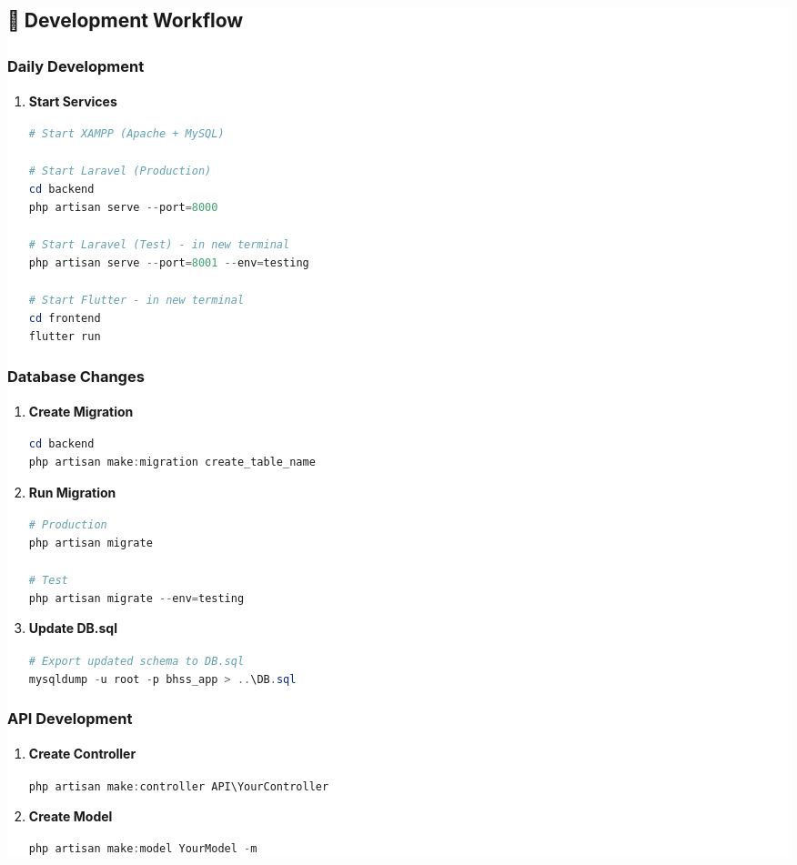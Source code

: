 
## 🔄 Development Workflow

### Daily Development

1. **Start Services**
   ```powershell
   # Start XAMPP (Apache + MySQL)
   
   # Start Laravel (Production)
   cd backend
   php artisan serve --port=8000
   
   # Start Laravel (Test) - in new terminal
   php artisan serve --port=8001 --env=testing
   
   # Start Flutter - in new terminal
   cd frontend
   flutter run
   ```

### Database Changes

1. **Create Migration**
   ```powershell
   cd backend
   php artisan make:migration create_table_name
   ```

2. **Run Migration**
   ```powershell
   # Production
   php artisan migrate
   
   # Test
   php artisan migrate --env=testing
   ```

3. **Update DB.sql**
   ```powershell
   # Export updated schema to DB.sql
   mysqldump -u root -p bhss_app > ..\DB.sql
   ```

### API Development

1. **Create Controller**
   ```powershell
   php artisan make:controller API\YourController
   ```

2. **Create Model**
   ```powershell
   php artisan make:model YourModel -m
   ```
